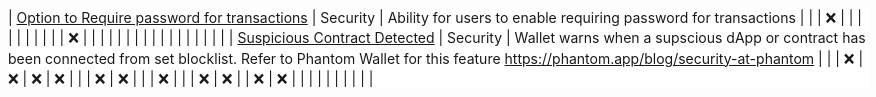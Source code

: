 | [Option to Require password for transactions](https://banyan-collective.notion.site/Option-to-Require-Password-for-Transactions-29b7cc368417410181886f7e0717c59f)                                                           | Security      | Ability for users to enable requiring password for transactions                                                                                                             |                                                                                              |                                                                    | ❌                                                  |                                                                                                                                         |                                        |                                                              |                                            |                                     |                                                                                                                                                                                 |                                                                                 |                                        |                                  | ❌                                                                                  |                                                     |                                   |                                                                       |                                                              |                                   |                                           |                                                                         |                                                      |                                           |                                          |                                           |                 |             |             |             |                  |
| [Suspicious Contract Detected](https://banyan-collective.notion.site/Suspicious-Contract-Detected-b731d1d13ef04f30960830cf1c2a597d)                                                                                         | Security      | Wallet warns when a supscious dApp or contract has been connected from set blocklist. Refer to Phantom Wallet for this feature https://phantom.app/blog/security-at-phantom |                                                                                              |                                                                    | ❌                                                  | ❌                                                                                                                                       | ❌                                      | ❌                                                            |                                            |                                     | ❌                                                                                                                                                                               | ❌                                                                               |                                        |                                  | ❌                                                                                  |                                                     |                                   | ❌                                                                     | ❌                                                            |                                   | ❌                                         | ❌                                                                       |                                                      |                                           |                                          |                                           |                 |             |             |             |                  |